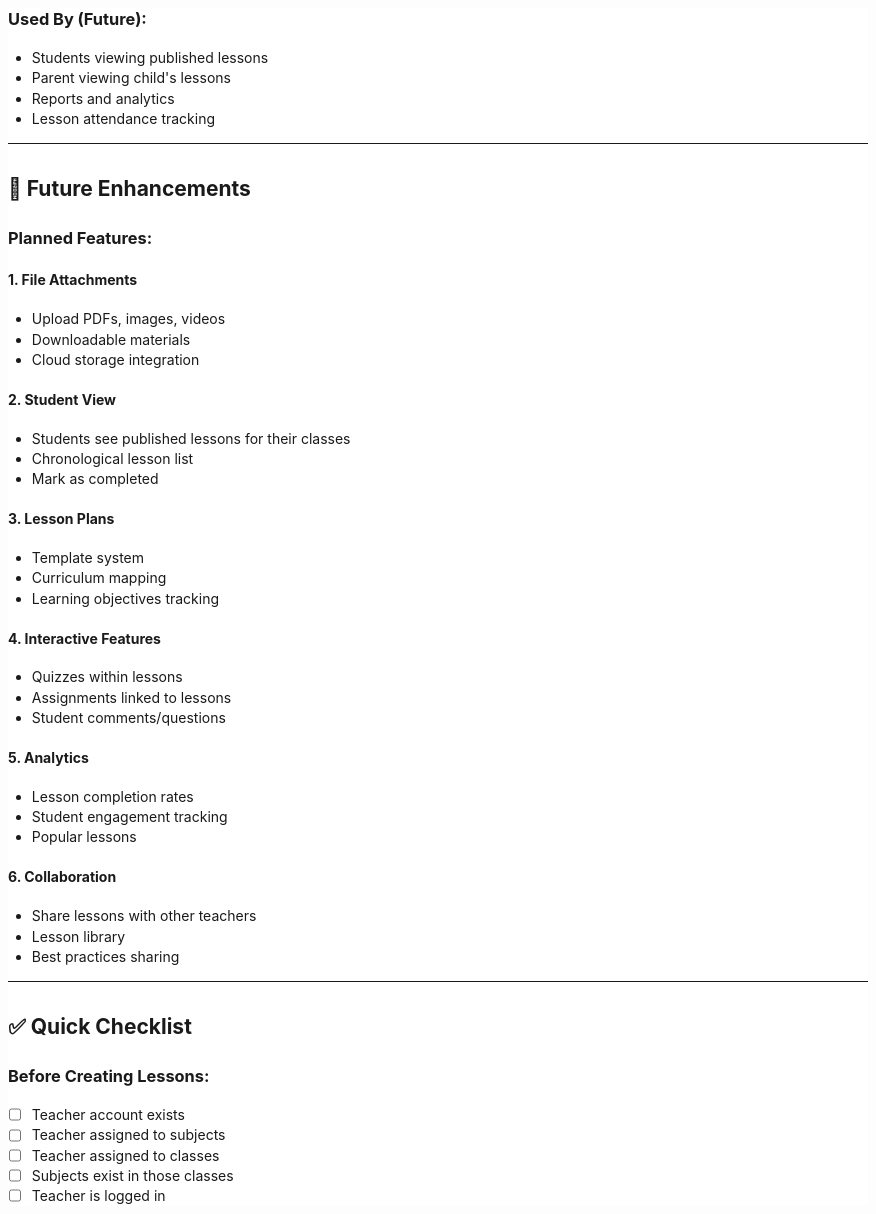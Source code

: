 ### **Used By (Future):**
- Students viewing published lessons
- Parent viewing child's lessons
- Reports and analytics
- Lesson attendance tracking

---

## 🚀 Future Enhancements

### **Planned Features:**

#### **1. File Attachments**
- Upload PDFs, images, videos
- Downloadable materials
- Cloud storage integration

#### **2. Student View**
- Students see published lessons for their classes
- Chronological lesson list
- Mark as completed

#### **3. Lesson Plans**
- Template system
- Curriculum mapping
- Learning objectives tracking

#### **4. Interactive Features**
- Quizzes within lessons
- Assignments linked to lessons
- Student comments/questions

#### **5. Analytics**
- Lesson completion rates
- Student engagement tracking
- Popular lessons

#### **6. Collaboration**
- Share lessons with other teachers
- Lesson library
- Best practices sharing

---

## ✅ Quick Checklist

### **Before Creating Lessons:**
- [ ] Teacher account exists
- [ ] Teacher assigned to subjects
- [ ] Teacher assigned to classes
- [ ] Subjects exist in those classes
- [ ] Teacher is logged in
